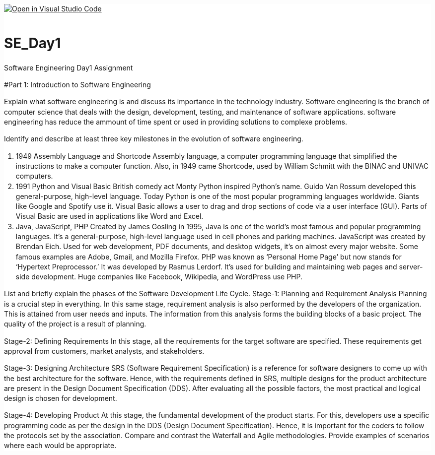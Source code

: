 [![Open in Visual Studio Code](https://classroom.github.com/assets/open-in-vscode-2e0aaae1b6195c2367325f4f02e2d04e9abb55f0b24a779b69b11b9e10269abc.svg)](https://classroom.github.com/online_ide?assignment_repo_id=15580891&assignment_repo_type=AssignmentRepo)
# SE_Day1
Software Engineering Day1 Assignment

#Part 1: Introduction to Software Engineering

Explain what software engineering is and discuss its importance in the technology industry.
Software engineering is the branch of computer science that deals with the design, development, testing, and maintenance of software applications.
software engineering has reduce the ammount of time spent or used in providing solutions to complexe problems.

Identify and describe at least three key milestones in the evolution of software engineering.
1. 1949 Assembly Language and Shortcode
Assembly language, a computer programming language that simplified the instructions to make a computer function. Also, in 1949 came Shortcode, used by  William Schmitt with the BINAC and UNIVAC computers.
2. 1991 Python and Visual Basic
British comedy act Monty Python inspired Python’s name. Guido Van Rossum developed this general-purpose, high-level language. Today Python is one of the most popular programming languages worldwide. Giants like Google and Spotify use it.
Visual Basic allows a user to drag and drop sections of code via a user interface (GUI). Parts of Visual Basic are used in applications like Word and Excel.
3. Java, JavaScript, PHP
Created by James Gosling in 1995, Java is one of the world’s most famous and popular programming languages. It’s a general-purpose, high-level language used in cell phones and parking machines. JavaScript was created by Brendan Eich. Used for web development, PDF documents, and desktop widgets, it’s on almost every major website. Some famous examples are Adobe, Gmail, and Mozilla Firefox.
PHP was known as ‘Personal Home Page’ but now stands for ‘Hypertext Preprocessor.’ It was developed by Rasmus Lerdorf. It’s used for building and maintaining web pages and server-side development. Huge companies like Facebook, Wikipedia, and WordPress use PHP.

List and briefly explain the phases of the Software Development Life Cycle.
Stage-1: Planning and Requirement Analysis
Planning is a crucial step in everything. In this same stage, requirement analysis is also performed by the developers of the organization. This is attained from user needs and inputs.
The information from this analysis forms the building blocks of a basic project. The quality of the project is a result of planning.

Stage-2: Defining Requirements
In this stage, all the requirements for the target software are specified. These requirements get approval from customers, market analysts, and stakeholders.

Stage-3: Designing Architecture
SRS (Software Requirement Specification) is a reference for software designers to come up with the best architecture for the software. Hence, with the requirements defined in SRS, multiple designs for the product architecture are present in the Design Document Specification (DDS). After evaluating all the possible factors, the most practical and logical design is chosen for development.

Stage-4: Developing Product
At this stage, the fundamental development of the product starts. For this, developers use a specific programming code as per the design in the DDS (Design Document Specification). Hence, it is important for the coders to follow the protocols set by the association. Compare and contrast the Waterfall and Agile methodologies. Provide examples of scenarios where each would be appropriate.

